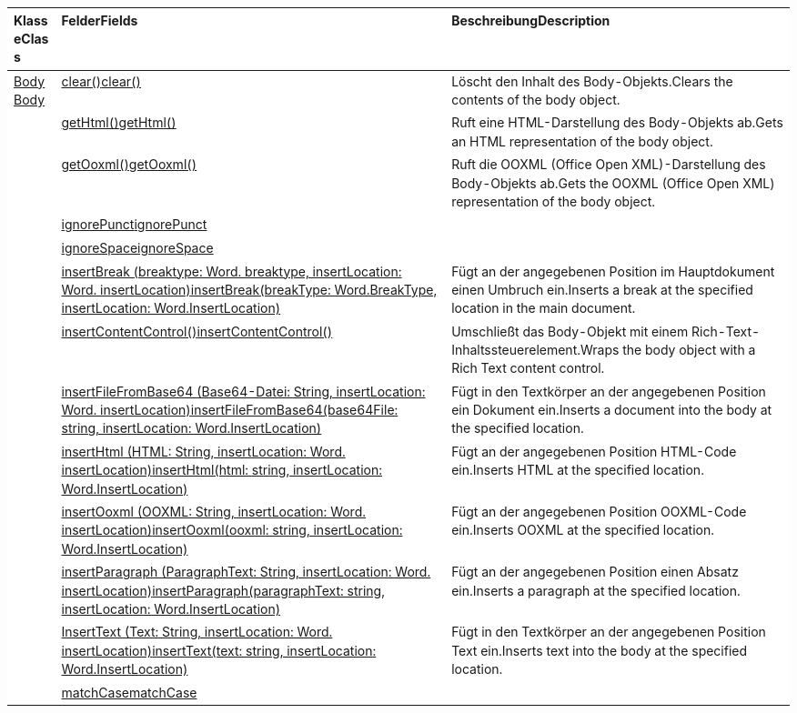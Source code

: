 | <span data-ttu-id="883ad-101">Klasse</span><span class="sxs-lookup"><span data-stu-id="883ad-101">Class</span></span> | <span data-ttu-id="883ad-102">Felder</span><span class="sxs-lookup"><span data-stu-id="883ad-102">Fields</span></span> | <span data-ttu-id="883ad-103">Beschreibung</span><span class="sxs-lookup"><span data-stu-id="883ad-103">Description</span></span> |
|:---|:---|:---|
|[<span data-ttu-id="883ad-104">Body</span><span class="sxs-lookup"><span data-stu-id="883ad-104">Body</span></span>](/javascript/api/word/word.body)|[<span data-ttu-id="883ad-105">clear()</span><span class="sxs-lookup"><span data-stu-id="883ad-105">clear()</span></span>](/javascript/api/word/word.body#clear--)|<span data-ttu-id="883ad-106">Löscht den Inhalt des Body-Objekts.</span><span class="sxs-lookup"><span data-stu-id="883ad-106">Clears the contents of the body object.</span></span>|
||[<span data-ttu-id="883ad-107">getHtml()</span><span class="sxs-lookup"><span data-stu-id="883ad-107">getHtml()</span></span>](/javascript/api/word/word.body#gethtml--)|<span data-ttu-id="883ad-108">Ruft eine HTML-Darstellung des Body-Objekts ab.</span><span class="sxs-lookup"><span data-stu-id="883ad-108">Gets an HTML representation of the body object.</span></span>|
||[<span data-ttu-id="883ad-109">getOoxml()</span><span class="sxs-lookup"><span data-stu-id="883ad-109">getOoxml()</span></span>](/javascript/api/word/word.body#getooxml--)|<span data-ttu-id="883ad-110">Ruft die OOXML (Office Open XML)-Darstellung des Body-Objekts ab.</span><span class="sxs-lookup"><span data-stu-id="883ad-110">Gets the OOXML (Office Open XML) representation of the body object.</span></span>|
||[<span data-ttu-id="883ad-111">ignorePunct</span><span class="sxs-lookup"><span data-stu-id="883ad-111">ignorePunct</span></span>](/javascript/api/word/word.body#ignorepunct)||
||[<span data-ttu-id="883ad-112">ignoreSpace</span><span class="sxs-lookup"><span data-stu-id="883ad-112">ignoreSpace</span></span>](/javascript/api/word/word.body#ignorespace)||
||[<span data-ttu-id="883ad-113">insertBreak (breaktype: Word. breaktype, insertLocation: Word. insertLocation)</span><span class="sxs-lookup"><span data-stu-id="883ad-113">insertBreak(breakType: Word.BreakType, insertLocation: Word.InsertLocation)</span></span>](/javascript/api/word/word.body#insertbreak-breaktype--insertlocation-)|<span data-ttu-id="883ad-114">Fügt an der angegebenen Position im Hauptdokument einen Umbruch ein.</span><span class="sxs-lookup"><span data-stu-id="883ad-114">Inserts a break at the specified location in the main document.</span></span>|
||[<span data-ttu-id="883ad-115">insertContentControl()</span><span class="sxs-lookup"><span data-stu-id="883ad-115">insertContentControl()</span></span>](/javascript/api/word/word.body#insertcontentcontrol--)|<span data-ttu-id="883ad-116">Umschließt das Body-Objekt mit einem Rich-Text-Inhaltssteuerelement.</span><span class="sxs-lookup"><span data-stu-id="883ad-116">Wraps the body object with a Rich Text content control.</span></span>|
||[<span data-ttu-id="883ad-117">insertFileFromBase64 (Base64-Datei: String, insertLocation: Word. insertLocation)</span><span class="sxs-lookup"><span data-stu-id="883ad-117">insertFileFromBase64(base64File: string, insertLocation: Word.InsertLocation)</span></span>](/javascript/api/word/word.body#insertfilefrombase64-base64file--insertlocation-)|<span data-ttu-id="883ad-118">Fügt in den Textkörper an der angegebenen Position ein Dokument ein.</span><span class="sxs-lookup"><span data-stu-id="883ad-118">Inserts a document into the body at the specified location.</span></span>|
||[<span data-ttu-id="883ad-119">insertHtml (HTML: String, insertLocation: Word. insertLocation)</span><span class="sxs-lookup"><span data-stu-id="883ad-119">insertHtml(html: string, insertLocation: Word.InsertLocation)</span></span>](/javascript/api/word/word.body#inserthtml-html--insertlocation-)|<span data-ttu-id="883ad-120">Fügt an der angegebenen Position HTML-Code ein.</span><span class="sxs-lookup"><span data-stu-id="883ad-120">Inserts HTML at the specified location.</span></span>|
||[<span data-ttu-id="883ad-121">insertOoxml (OOXML: String, insertLocation: Word. insertLocation)</span><span class="sxs-lookup"><span data-stu-id="883ad-121">insertOoxml(ooxml: string, insertLocation: Word.InsertLocation)</span></span>](/javascript/api/word/word.body#insertooxml-ooxml--insertlocation-)|<span data-ttu-id="883ad-122">Fügt an der angegebenen Position OOXML-Code ein.</span><span class="sxs-lookup"><span data-stu-id="883ad-122">Inserts OOXML at the specified location.</span></span>|
||[<span data-ttu-id="883ad-123">insertParagraph (ParagraphText: String, insertLocation: Word. insertLocation)</span><span class="sxs-lookup"><span data-stu-id="883ad-123">insertParagraph(paragraphText: string, insertLocation: Word.InsertLocation)</span></span>](/javascript/api/word/word.body#insertparagraph-paragraphtext--insertlocation-)|<span data-ttu-id="883ad-124">Fügt an der angegebenen Position einen Absatz ein.</span><span class="sxs-lookup"><span data-stu-id="883ad-124">Inserts a paragraph at the specified location.</span></span>|
||[<span data-ttu-id="883ad-125">InsertText (Text: String, insertLocation: Word. insertLocation)</span><span class="sxs-lookup"><span data-stu-id="883ad-125">insertText(text: string, insertLocation: Word.InsertLocation)</span></span>](/javascript/api/word/word.body#inserttext-text--insertlocation-)|<span data-ttu-id="883ad-126">Fügt in den Textkörper an der angegebenen Position Text ein.</span><span class="sxs-lookup"><span data-stu-id="883ad-126">Inserts text into the body at the specified location.</span></span>|
||[<span data-ttu-id="883ad-127">matchCase</span><span class="sxs-lookup"><span data-stu-id="883ad-127">matchCase</span></span>](/javascript/api/word/word.body#matchcase)||